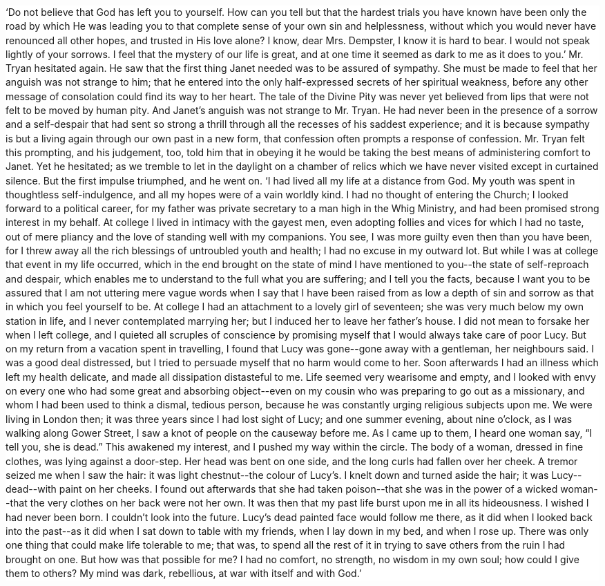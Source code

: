 ‘Do not believe that God has left you to yourself. How can you tell but that the hardest trials you have known have been only the road by which He was leading you to that complete sense of your own sin and helplessness, without which you would never have renounced all other hopes, and trusted in His love alone? I know, dear Mrs. Dempster, I know it is hard to bear. I would not speak lightly of your sorrows. I feel that the mystery of our life is great, and at one time it seemed as dark to me as it does to you.’ Mr. Tryan hesitated again. He saw that the first thing Janet needed was to be assured of sympathy. She must be made to feel that her anguish was not strange to him; that he entered into the only half-expressed secrets of her spiritual weakness, before any other message of consolation could find its way to her heart. The tale of the Divine Pity was never yet believed from lips that were not felt to be moved by human pity. And Janet’s anguish was not strange to Mr. Tryan. He had never been in the presence of a sorrow and a self-despair that had sent so strong a thrill through all the recesses of his saddest experience; and it is because sympathy is but a living again through our own past in a new form, that confession often prompts a response of confession. Mr. Tryan felt this prompting, and his judgement, too, told him that in obeying it he would be taking the best means of administering comfort to Janet. Yet he hesitated; as we tremble to let in the daylight on a chamber of relics which we have never visited except in curtained silence. But the first impulse triumphed, and he went on. ‘I had lived all my life at a distance from God. My youth was spent in thoughtless self-indulgence, and all my hopes were of a vain worldly kind. I had no thought of entering the Church; I looked forward to a political career, for my father was private secretary to a man high in the Whig Ministry, and had been promised strong interest in my behalf. At college I lived in intimacy with the gayest men, even adopting follies and vices for which I had no taste, out of mere pliancy and the love of standing well with my companions. You see, I was more guilty even then than you have been, for I threw away all the rich blessings of untroubled youth and health; I had no excuse in my outward lot. But while I was at college that event in my life occurred, which in the end brought on the state of mind I have mentioned to you--the state of self-reproach and despair, which enables me to understand to the full what you are suffering; and I tell you the facts, because I want you to be assured that I am not uttering mere vague words when I say that I have been raised from as low a depth of sin and sorrow as that in which you feel yourself to be. At college I had an attachment to a lovely girl of seventeen; she was very much below my own station in life, and I never contemplated marrying her; but I induced her to leave her father’s house. I did not mean to forsake her when I left college, and I quieted all scruples of conscience by promising myself that I would always take care of poor Lucy. But on my return from a vacation spent in travelling, I found that Lucy was gone--gone away with a gentleman, her neighbours said. I was a good deal distressed, but I tried to persuade myself that no harm would come to her. Soon afterwards I had an illness which left my health delicate, and made all dissipation distasteful to me. Life seemed very wearisome and empty, and I looked with envy on every one who had some great and absorbing object--even on my cousin who was preparing to go out as a missionary, and whom I had been used to think a dismal, tedious person, because he was constantly urging religious subjects upon me. We were living in London then; it was three years since I had lost sight of Lucy; and one summer evening, about nine o’clock, as I was walking along Gower Street, I saw a knot of people on the causeway before me. As I came up to them, I heard one woman say, “I tell you, she is dead.” This awakened my interest, and I pushed my way within the circle. The body of a woman, dressed in fine clothes, was lying against a door-step. Her head was bent on one side, and the long curls had fallen over her cheek. A tremor seized me when I saw the hair: it was light chestnut--the colour of Lucy’s. I knelt down and turned aside the hair; it was Lucy--dead--with paint on her cheeks. I found out afterwards that she had taken poison--that she was in the power of a wicked woman--that the very clothes on her back were not her own. It was then that my past life burst upon me in all its hideousness. I wished I had never been born. I couldn’t look into the future. Lucy’s dead painted face would follow me there, as it did when I looked back into the past--as it did when I sat down to table with my friends, when I lay down in my bed, and when I rose up. There was only one thing that could make life tolerable to me; that was, to spend all the rest of it in trying to save others from the ruin I had brought on one. But how was that possible for me? I had no comfort, no strength, no wisdom in my own soul; how could I give them to others? My mind was dark, rebellious, at war with itself and with God.’ 
